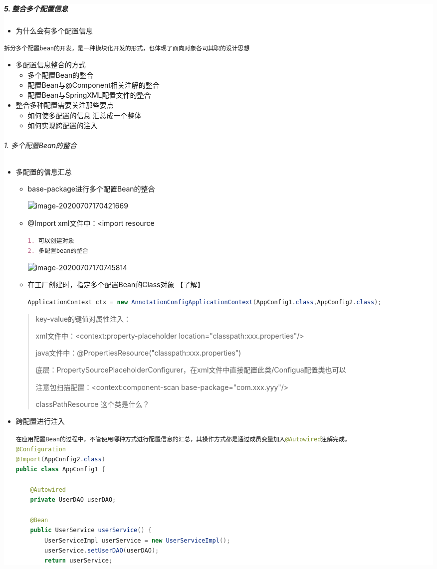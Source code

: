   ~~~java
  ~~~

##### 5. 整合多个配置信息

- 为什么会有多个配置信息

~~~markdown
拆分多个配置bean的开发，是一种模块化开发的形式，也体现了面向对象各司其职的设计思想
~~~

- 多配置信息整合的方式
  - 多个配置Bean的整合
  - 配置Bean与@Component相关注解的整合
  - 配置Bean与SpringXML配置文件的整合
- 整合多种配置需要关注那些要点
  - 如何使多配置的信息 汇总成一个整体
  - 如何实现跨配置的注入

###### 1. 多个配置Bean的整合

- 多配置的信息汇总

  - base-package进行多个配置Bean的整合

    ![image-20200707170421669](/百知教育---Spring系列课程---注解编程.assets/image-20200707170421669.png)

  - @Import   xml文件中：<import resource 

    ~~~markdown
    1. 可以创建对象
    2. 多配置bean的整合
    ~~~

    ![image-20200707170745814](/百知教育---Spring系列课程---注解编程.assets/image-20200707170745814.png)

  - 在工厂创建时，指定多个配置Bean的Class对象 【了解】

    ~~~java
    ApplicationContext ctx = new AnnotationConfigApplicationContext(AppConfig1.class,AppConfig2.class);
    ~~~

  > key-value的键值对属性注入：
  >
  > xml文件中：<context:property-placeholder location="classpath:xxx.properties"/>
  >
  > java文件中：@PropertiesResource("classpath:xxx.properties")
  >
  > 底层：PropertySourcePlaceholderConfigurer，在xml文件中直接配置此类/Configua配置类也可以
  >
  > 注意包扫描配置：<context:component-scan base-package="com.xxx.yyy"/>
  >
  > classPathResource 这个类是什么？

- 跨配置进行注入

  ~~~java
  在应用配置Bean的过程中，不管使用哪种方式进行配置信息的汇总，其操作方式都是通过成员变量加入@Autowired注解完成。
  @Configuration
  @Import(AppConfig2.class)
  public class AppConfig1 {
  
      @Autowired
      private UserDAO userDAO;
  
      @Bean
      public UserService userService() {
          UserServiceImpl userService = new UserServiceImpl();
          userService.setUserDAO(userDAO);
          return userService;
  ~~~
